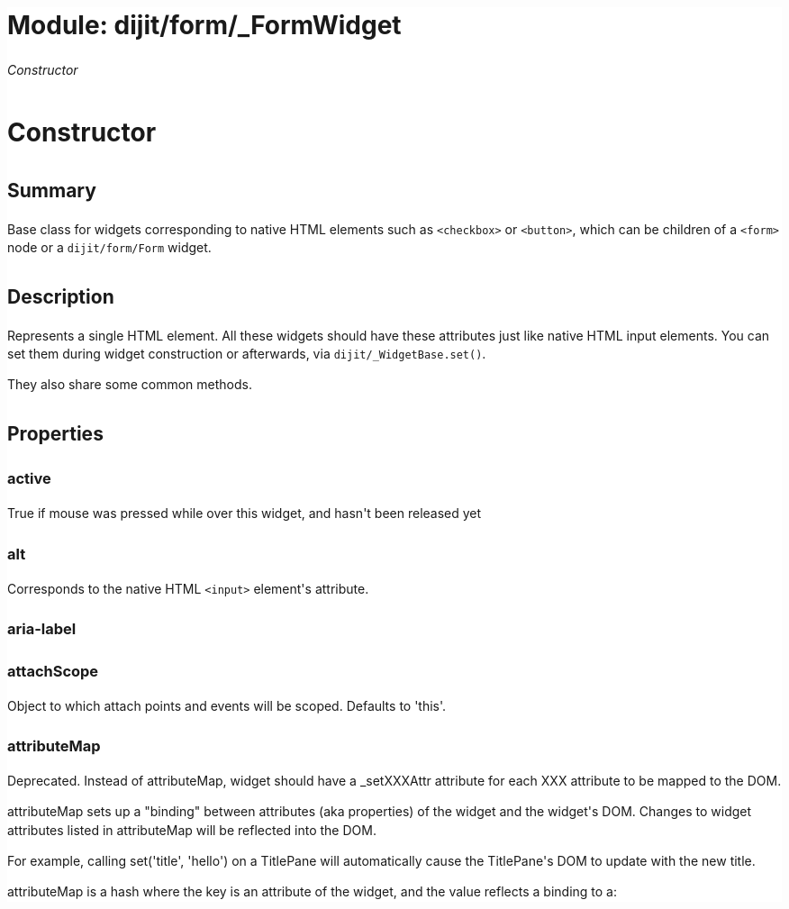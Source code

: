 # Module: dijit/form/_FormWidget

*Constructor*

# Constructor

## Summary

Base class for widgets corresponding to native HTML elements such as `<checkbox>` or `<button>`,
which can be children of a `<form>` node or a `dijit/form/Form` widget.

## Description

Represents a single HTML element.
All these widgets should have these attributes just like native HTML input elements.
You can set them during widget construction or afterwards, via `dijit/_WidgetBase.set()`.

They also share some common methods.
## Properties

### active
True if mouse was pressed while over this widget, and hasn't been released yet

### alt
Corresponds to the native HTML `<input>` element's attribute.

### aria-label


### attachScope
Object to which attach points and events will be scoped.  Defaults
to 'this'.

### attributeMap
Deprecated.  Instead of attributeMap, widget should have a _setXXXAttr attribute
for each XXX attribute to be mapped to the DOM.

attributeMap sets up a "binding" between attributes (aka properties)
of the widget and the widget's DOM.
Changes to widget attributes listed in attributeMap will be
reflected into the DOM.

For example, calling set('title', 'hello')
on a TitlePane will automatically cause the TitlePane's DOM to update
with the new title.

attributeMap is a hash where the key is an attribute of the widget,
and the value reflects a binding to a:
